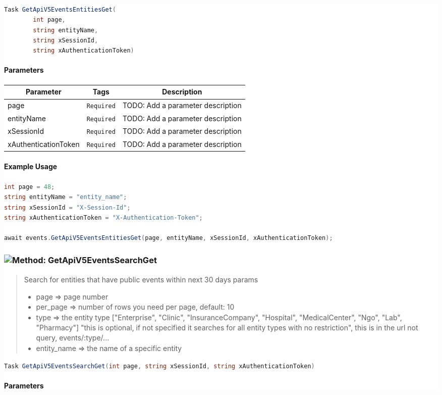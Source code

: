 
```csharp
Task GetApiV5EventsEntitiesGet(
        int page,
        string entityName,
        string xSessionId,
        string xAuthenticationToken)
```

#### Parameters

| Parameter | Tags | Description |
|-----------|------|-------------|
| page |  ``` Required ```  | TODO: Add a parameter description |
| entityName |  ``` Required ```  | TODO: Add a parameter description |
| xSessionId |  ``` Required ```  | TODO: Add a parameter description |
| xAuthenticationToken |  ``` Required ```  | TODO: Add a parameter description |


#### Example Usage

```csharp
int page = 48;
string entityName = "entity_name";
string xSessionId = "X-Session-Id";
string xAuthenticationToken = "X-Authentication-Token";

await events.GetApiV5EventsEntitiesGet(page, entityName, xSessionId, xAuthenticationToken);

```


### <a name="get_api_v5_events_search_get"></a>![Method: ](https://apidocs.io/img/method.png "BalsameeAPIs.Standard.Controllers.EventsController.GetApiV5EventsSearchGet") GetApiV5EventsSearchGet

> Search for entities that have public events within next 30 days
> params
>   - page => page number
>   - per_page => number of rows you need per page, default: 10
>   - type => the entity type ["Enterprise", "Clinic", "InsuranceCompany", "Hospital", "MedicalCenter", "Ngo", "Lab", "Pharmacy"] 
>     "this is optional, if not specified it searches for all entity types with no restriction", this is in the url not query, events/:type/...
>   - entity_name => the name of a specific entity


```csharp
Task GetApiV5EventsSearchGet(int page, string xSessionId, string xAuthenticationToken)
```

#### Parameters
